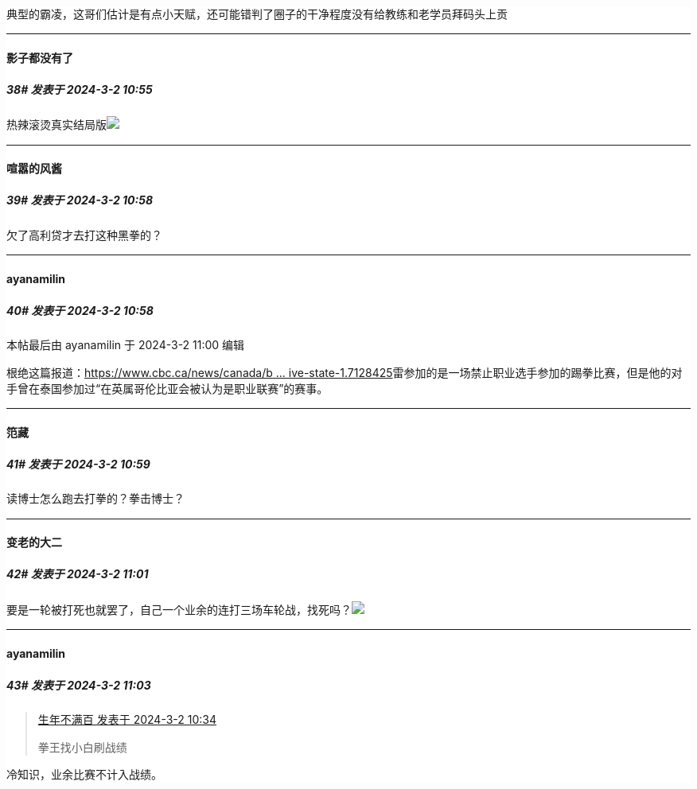 典型的霸凌，这哥们估计是有点小天赋，还可能错判了圈子的干净程度没有给教练和老学员拜码头上贡

*****

####  影子都没有了  
##### 38#       发表于 2024-3-2 10:55

热辣滚烫真实结局版<img src="https://static.saraba1st.com/image/smiley/face2017/152.png" referrerpolicy="no-referrer">

*****

####  喧嚣的风酱  
##### 39#       发表于 2024-3-2 10:58

欠了高利贷才去打这种黑拳的？

*****

####  ayanamilin  
##### 40#       发表于 2024-3-2 10:58

 本帖最后由 ayanamilin 于 2024-3-2 11:00 编辑 

根绝这篇报道：[https://www.cbc.ca/news/canada/b ... ive-state-1.7128425](https://www.cbc.ca/news/canada/british-columbia/mom-alleges-injury-at-unsanctioned-b-c-martial-arts-tournament-put-son-in-vegetative-state-1.7128425)雷参加的是一场禁止职业选手参加的踢拳比赛，但是他的对手曾在泰国参加过“在英属哥伦比亚会被认为是职业联赛”的赛事。


*****

####  笵藏  
##### 41#       发表于 2024-3-2 10:59

读博士怎么跑去打拳的？拳击博士？

*****

####  变老的大二  
##### 42#       发表于 2024-3-2 11:01

要是一轮被打死也就罢了，自己一个业余的连打三场车轮战，找死吗？<img src="https://static.saraba1st.com/image/smiley/face2017/105.png" referrerpolicy="no-referrer">


*****

####  ayanamilin  
##### 43#       发表于 2024-3-2 11:03

<blockquote><a href="httphttps://bbs.saraba1st.com/2b/forum.php?mod=redirect&amp;goto=findpost&amp;pid=64122523&amp;ptid=2173806" target="_blank">生年不满百 发表于 2024-3-2 10:34</a>

拳王找小白刷战绩</blockquote>
冷知识，业余比赛不计入战绩。


